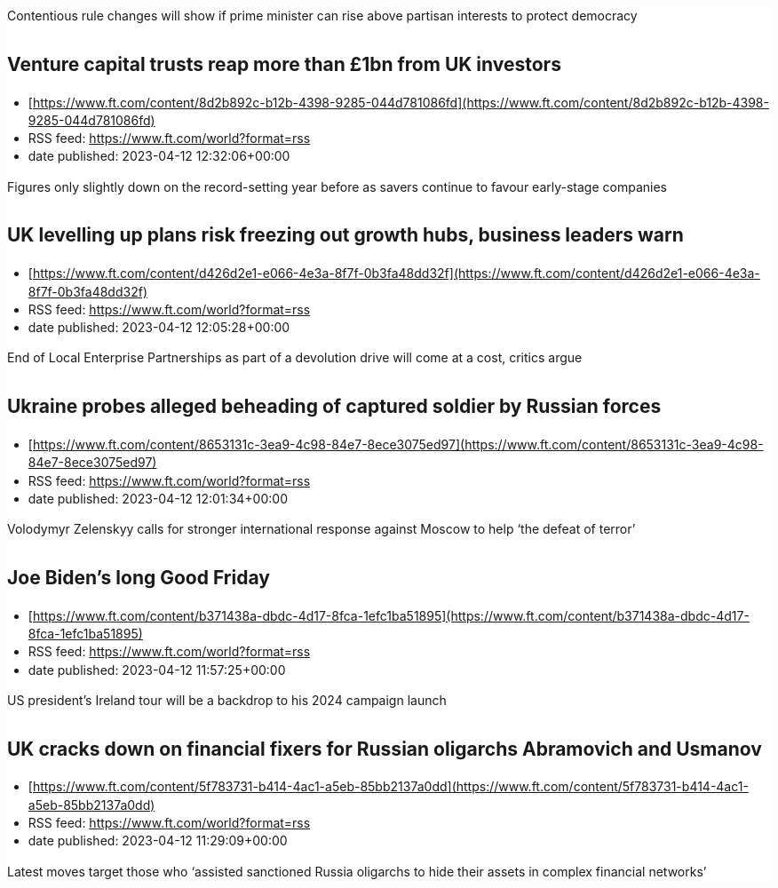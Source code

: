 Contentious rule changes will show if prime minister can rise above partisan interests to protect democracy

## Venture capital trusts reap more than £1bn from UK investors
 - [https://www.ft.com/content/8d2b892c-b12b-4398-9285-044d781086fd](https://www.ft.com/content/8d2b892c-b12b-4398-9285-044d781086fd)
 - RSS feed: https://www.ft.com/world?format=rss
 - date published: 2023-04-12 12:32:06+00:00

Figures only slightly down on the record-setting year before as savers continue to favour early-stage companies

## UK levelling up plans risk freezing out growth hubs, business leaders warn
 - [https://www.ft.com/content/d426d2e1-e066-4e3a-8f7f-0b3fa48dd32f](https://www.ft.com/content/d426d2e1-e066-4e3a-8f7f-0b3fa48dd32f)
 - RSS feed: https://www.ft.com/world?format=rss
 - date published: 2023-04-12 12:05:28+00:00

End of Local Enterprise Partnerships as part of a devolution drive will come at a cost, critics argue

## Ukraine probes alleged beheading of captured soldier by Russian forces
 - [https://www.ft.com/content/8653131c-3ea9-4c98-84e7-8ece3075ed97](https://www.ft.com/content/8653131c-3ea9-4c98-84e7-8ece3075ed97)
 - RSS feed: https://www.ft.com/world?format=rss
 - date published: 2023-04-12 12:01:34+00:00

Volodymyr Zelenskyy calls for stronger international response against Moscow to help ‘the defeat of terror’

## Joe Biden’s long Good Friday
 - [https://www.ft.com/content/b371438a-dbdc-4d17-8fca-1efc1ba51895](https://www.ft.com/content/b371438a-dbdc-4d17-8fca-1efc1ba51895)
 - RSS feed: https://www.ft.com/world?format=rss
 - date published: 2023-04-12 11:57:25+00:00

US president’s Ireland tour will be a backdrop to his 2024 campaign launch

## UK cracks down on financial fixers for Russian oligarchs Abramovich and Usmanov
 - [https://www.ft.com/content/5f783731-b414-4ac1-a5eb-85bb2137a0dd](https://www.ft.com/content/5f783731-b414-4ac1-a5eb-85bb2137a0dd)
 - RSS feed: https://www.ft.com/world?format=rss
 - date published: 2023-04-12 11:29:09+00:00

Latest moves target those who ‘assisted sanctioned Russia oligarchs to hide their assets in complex financial networks’
